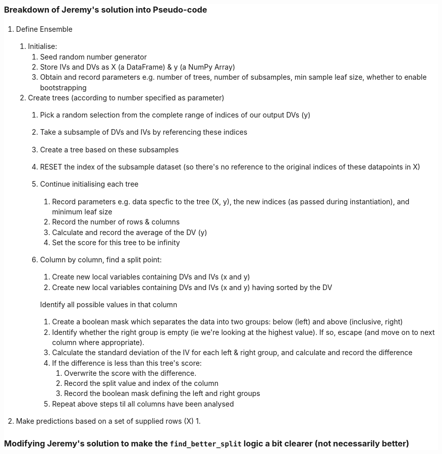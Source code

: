 ### Breakdown of Jeremy's solution into Pseudo-code

1. Define Ensemble
    1. Initialise:
        1. Seed random number generator
        1. Store IVs and DVs as X (a DataFrame) & y (a NumPy Array)
        1. Obtain and record parameters e.g. number of trees, number of subsamples, min sample leaf size, whether to enable bootstrapping
    1. Create trees (according to number specified as parameter)
        1. Pick a random selection from the complete range of indices of our output DVs (y)
        1. Take a subsample of DVs and IVs by referencing these indices
        1. Create a tree based on these subsamples
        1. RESET the index of the subsample dataset (so there's no reference to the original indices of these datapoints in X)
        1. Continue initialising each tree
            1. Record parameters e.g. data specfic to the tree (X, y), the new indices (as passed during instantiation), and minimum leaf size
            1. Record the number of rows & columns
            1. Calculate and record the average of the DV (y)
            1. Set the score for this tree to be infinity
        1. Column by column, find a split point:
            1. Create new local variables containing DVs and IVs (x and y)
            1. Create new local variables containing DVs and IVs (x and y) having sorted by the DV
            
            Identify all possible values in that column
            1. Create a boolean mask which separates the data into two groups: below (left) and above (inclusive, right)
            1. Identify whether the right group is empty (ie we're looking at the highest value). If so, escape (and move on to next column where appropriate).
            1. Calculate the standard deviation of the IV for each left & right group, and calculate and record the difference
            1. If the difference is less than this tree's score:
                1. Overwrite the score with the difference.
                1. Record the split value and index of the column
                1. Record the boolean mask defining the left and right groups
            1. Repeat above steps til all columns have been analysed

1. Make predictions based on a set of supplied rows (X)
    1. 

    


```python

```


```python

```

### Modifying Jeremy's solution to make the `find_better_split` logic a bit clearer (not necessarily better)

